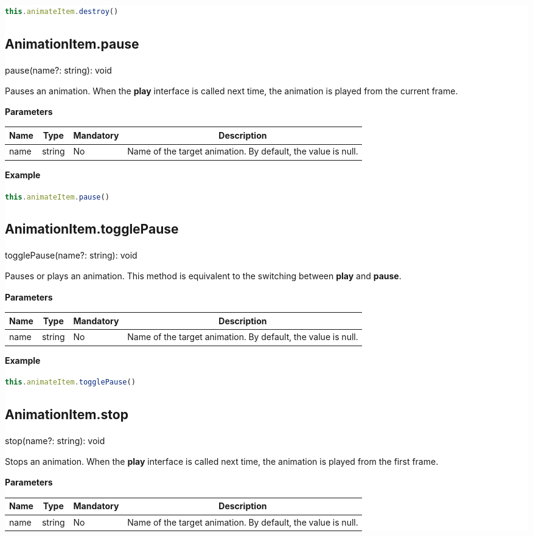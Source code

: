   ```ts
  this.animateItem.destroy()
  ```


## AnimationItem.pause

pause(name?: string): void

Pauses an animation. When the **play** interface is called next time, the animation is played from the current frame.

**Parameters**

  | Name  | Type    | Mandatory  | Description             |
  | ---- | ------ | ---- | --------------- |
  | name | string | No   | Name of the target animation. By default, the value is null.|

**Example**

  ```ts
  this.animateItem.pause()
  ```


## AnimationItem.togglePause

togglePause(name?: string): void

Pauses or plays an animation. This method is equivalent to the switching between **play** and **pause**.

**Parameters**

  | Name  | Type    | Mandatory  | Description             |
  | ---- | ------ | ---- | --------------- |
  | name | string | No   | Name of the target animation. By default, the value is null.|

**Example**

  ```ts
  this.animateItem.togglePause()
  ```


## AnimationItem.stop

stop(name?: string): void

Stops an animation. When the **play** interface is called next time, the animation is played from the first frame.

**Parameters**

  | Name  | Type    | Mandatory  | Description             |
  | ---- | ------ | ---- | --------------- |
  | name | string | No   | Name of the target animation. By default, the value is null.|

